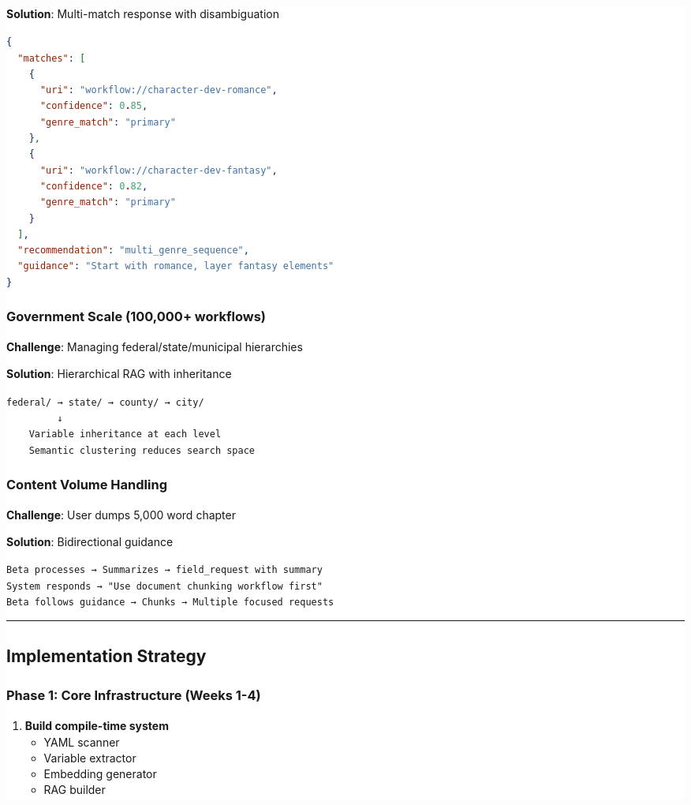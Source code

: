 **Solution**: Multi-match response with disambiguation
```json
{
  "matches": [
    {
      "uri": "workflow://character-dev-romance",
      "confidence": 0.85,
      "genre_match": "primary"
    },
    {
      "uri": "workflow://character-dev-fantasy",
      "confidence": 0.82,
      "genre_match": "primary"
    }
  ],
  "recommendation": "multi_genre_sequence",
  "guidance": "Start with romance, layer fantasy elements"
}
```

### Government Scale (100,000+ workflows)

**Challenge**: Managing federal/state/municipal hierarchies

**Solution**: Hierarchical RAG with inheritance
```
federal/ → state/ → county/ → city/
         ↓
    Variable inheritance at each level
    Semantic clustering reduces search space
```

### Content Volume Handling

**Challenge**: User dumps 5,000 word chapter

**Solution**: Bidirectional guidance
```
Beta processes → Summarizes → field_request with summary
System responds → "Use document chunking workflow first"
Beta follows guidance → Chunks → Multiple focused requests
```

---

## Implementation Strategy

### Phase 1: Core Infrastructure (Weeks 1-4)
1. **Build compile-time system**
   - YAML scanner
   - Variable extractor
   - Embedding generator
   - RAG builder
